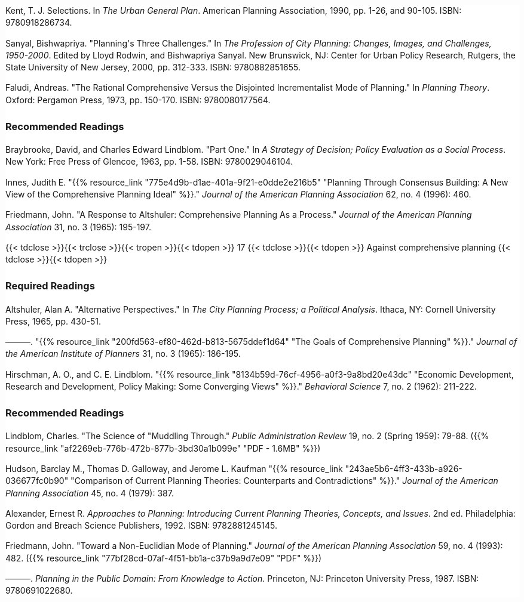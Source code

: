 Kent, T. J. Selections. In *The Urban General Plan*. American Planning Association, 1990, pp. 1-26, and 90-105. ISBN: 9780918286734.

Sanyal, Bishwapriya. "Planning's Three Challenges." In *The Profession of City Planning: Changes, Images, and Challenges, 1950-­2000*. Edited by Lloyd Rodwin, and Bishwapriya Sanyal. New Brunswick, NJ: Center for Urban Policy Research, Rutgers, the State University of New Jersey, 2000, pp. 312-333. ISBN: 9780882851655.

Faludi, Andreas. "The Rational Comprehensive Versus the Disjointed Incrementalist Mode of Planning." In *Planning Theory*. Oxford: Pergamon Press, 1973, pp. 150-170. ISBN: 9780080177564.

### Recommended Readings

Braybrooke, David, and Charles Edward Lindblom. "Part One." In *A Strategy of Decision; Policy Evaluation as a Social Process*. New York: Free Press of Glencoe, 1963, pp. 1-58. ISBN: 9780029046104.

Innes, Judith E. "{{% resource_link "775e4d9b-d1ae-401a-9f21-e0dde2e216b5" "Planning Through Consensus Building: A New View of the Comprehensive Planning Ideal" %}}." *Journal of the American Planning Association* 62, no. 4 (1996): 460.

Friedmann, John. "A Response to Altshuler: Comprehensive Planning As a Process." *Journal of the American Planning Association* 31, no. 3 (1965): 195-197.

{{< tdclose >}}{{< trclose >}}{{< tropen >}}{{< tdopen >}}
17
{{< tdclose >}}{{< tdopen >}}
Against comprehensive planning
{{< tdclose >}}{{< tdopen >}}

### Required Readings

Altshuler, Alan A. "Alternative Perspectives." In *The City Planning Process; a Political Analysis*. Ithaca, NY: Cornell University Press, 1965, pp. 430-51.

———. "{{% resource_link "200fd563-ef80-462d-b813-5675ddef1d64" "The Goals of Comprehensive Planning" %}}." *Journal of the American Institute of Planners* 31, no. 3 (1965): 186-195.

Hirschman, A. O., and C. E. Lindblom. "{{% resource_link "8134b59d-76cf-4956-a0f3-9a8bd20e43dc" "Economic Development, Research and Development, Policy Making: Some Converging Views" %}}." *Behavioral Science* 7, no. 2 (1962): 211-222.

### Recommended Readings

Lindblom, Charles. "The Science of "Muddling Through." *Public Administration Review* 19, no. 2 (Spring 1959): 79-88. ({{% resource_link "af2269eb-776b-472b-877b-3bd30a1b099e" "PDF - 1.6MB" %}})

Hudson, Barclay M., Thomas D. Galloway, and Jerome L. Kaufman "{{% resource_link "243ae5b6-4ff3-433b-a926-036677fc0b90" "Comparison of Current Planning Theories: Counterparts and Contradictions" %}}." *Journal of the American Planning Association* 45, no. 4 (1979): 387.

Alexander, Ernest R. *Approaches to Planning: Introducing Current Planning Theories, Concepts, and Issues*. 2nd ed. Philadelphia: Gordon and Breach Science Publishers, 1992. ISBN: 9782881245145.

Friedmann, John. "Toward a Non-Euclidian Mode of Planning." *Journal of the American Planning Association* 59, no. 4 (1993): 482. ({{% resource_link "77bf28cd-07af-4f51-bb1a-c37b9a9d7e09" "PDF" %}})

———. *Planning in the Public Domain: From Knowledge to Action*. Princeton, NJ: Princeton University Press, 1987. ISBN: 9780691022680.
